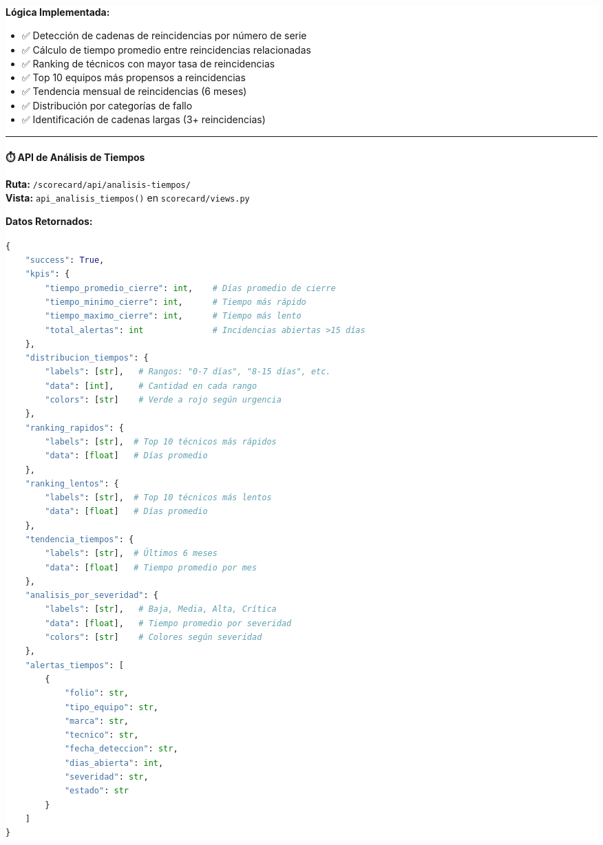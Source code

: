 ```python
```

**Lógica Implementada:**
- ✅ Detección de cadenas de reincidencias por número de serie
- ✅ Cálculo de tiempo promedio entre reincidencias relacionadas
- ✅ Ranking de técnicos con mayor tasa de reincidencias
- ✅ Top 10 equipos más propensos a reincidencias
- ✅ Tendencia mensual de reincidencias (6 meses)
- ✅ Distribución por categorías de fallo
- ✅ Identificación de cadenas largas (3+ reincidencias)

---

#### ⏱️ API de Análisis de Tiempos
**Ruta:** `/scorecard/api/analisis-tiempos/`  
**Vista:** `api_analisis_tiempos()` en `scorecard/views.py`

**Datos Retornados:**
```python
{
    "success": True,
    "kpis": {
        "tiempo_promedio_cierre": int,    # Días promedio de cierre
        "tiempo_minimo_cierre": int,      # Tiempo más rápido
        "tiempo_maximo_cierre": int,      # Tiempo más lento
        "total_alertas": int              # Incidencias abiertas >15 días
    },
    "distribucion_tiempos": {
        "labels": [str],   # Rangos: "0-7 días", "8-15 días", etc.
        "data": [int],     # Cantidad en cada rango
        "colors": [str]    # Verde a rojo según urgencia
    },
    "ranking_rapidos": {
        "labels": [str],  # Top 10 técnicos más rápidos
        "data": [float]   # Días promedio
    },
    "ranking_lentos": {
        "labels": [str],  # Top 10 técnicos más lentos
        "data": [float]   # Días promedio
    },
    "tendencia_tiempos": {
        "labels": [str],  # Últimos 6 meses
        "data": [float]   # Tiempo promedio por mes
    },
    "analisis_por_severidad": {
        "labels": [str],   # Baja, Media, Alta, Crítica
        "data": [float],   # Tiempo promedio por severidad
        "colors": [str]    # Colores según severidad
    },
    "alertas_tiempos": [
        {
            "folio": str,
            "tipo_equipo": str,
            "marca": str,
            "tecnico": str,
            "fecha_deteccion": str,
            "dias_abierta": int,
            "severidad": str,
            "estado": str
        }
    ]
}
```
